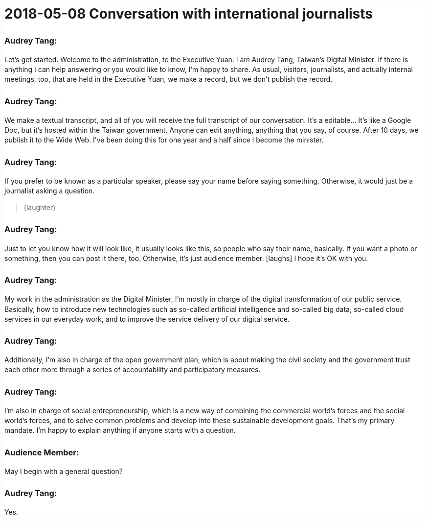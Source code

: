 # 2018-05-08 Conversation with international journalists

### Audrey Tang:
Let’s get started. Welcome to the administration, to the Executive Yuan. I am Audrey Tang, Taiwan’s Digital Minister. If there is anything I can help answering or you would like to know, I’m happy to share. As usual, visitors, journalists, and actually internal meetings, too, that are held in the Executive Yuan, we make a record, but we don’t publish the record.

### Audrey Tang:
We make a textual transcript, and all of you will receive the full transcript of our conversation. It’s a editable... It’s like a Google Doc, but it’s hosted within the Taiwan government. Anyone can edit anything, anything that you say, of course. After 10 days, we publish it to the Wide Web. I’ve been doing this for one year and a half since I become the minister.

### Audrey Tang:
If you prefer to be known as a particular speaker, please say your name before saying something. Otherwise, it would just be a journalist asking a question.

> (laughter)

### Audrey Tang:
Just to let you know how it will look like, it usually looks like this, so people who say their name, basically. If you want a photo or something, then you can post it there, too. Otherwise, it’s just audience member. \[laughs\] I hope it’s OK with you.

### Audrey Tang:
My work in the administration as the Digital Minister, I’m mostly in charge of the digital transformation of our public service. Basically, how to introduce new technologies such as so-called artificial intelligence and so-called big data, so-called cloud services in our everyday work, and to improve the service delivery of our digital service.

### Audrey Tang:
Additionally, I’m also in charge of the open government plan, which is about making the civil society and the government trust each other more through a series of accountability and participatory measures.

### Audrey Tang:
I’m also in charge of social entrepreneurship, which is a new way of combining the commercial world’s forces and the social world’s forces, and to solve common problems and develop into these sustainable development goals. That’s my primary mandate. I’m happy to explain anything if anyone starts with a question.

### Audience Member:
May I begin with a general question?

### Audrey Tang:
Yes.
